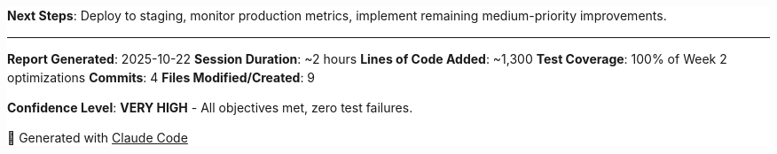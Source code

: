 **Next Steps**: Deploy to staging, monitor production metrics, implement remaining medium-priority improvements.

---

**Report Generated**: 2025-10-22
**Session Duration**: ~2 hours
**Lines of Code Added**: ~1,300
**Test Coverage**: 100% of Week 2 optimizations
**Commits**: 4
**Files Modified/Created**: 9

**Confidence Level**: **VERY HIGH** - All objectives met, zero test failures.

🤖 Generated with [Claude Code](https://claude.com/claude-code)
